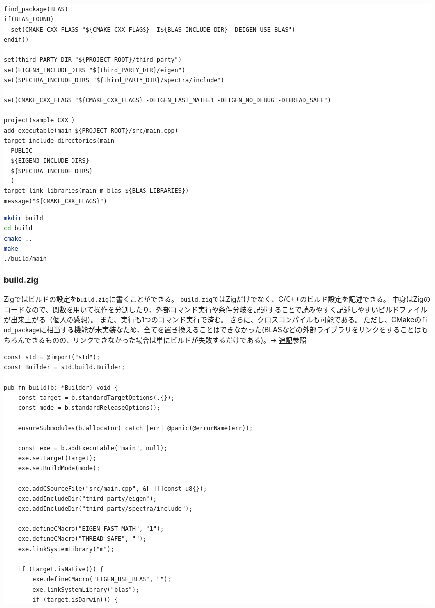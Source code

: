 ```cmake:CMakeLists.txt
find_package(BLAS)
if(BLAS_FOUND)
  set(CMAKE_CXX_FLAGS "${CMAKE_CXX_FLAGS} -I${BLAS_INCLUDE_DIR} -DEIGEN_USE_BLAS")
endif()

set(third_PARTY_DIR "${PROJECT_ROOT}/third_party")
set(EIGEN3_INCLUDE_DIRS "${third_PARTY_DIR}/eigen")
set(SPECTRA_INCLUDE_DIRS "${third_PARTY_DIR}/spectra/include")

set(CMAKE_CXX_FLAGS "${CMAKE_CXX_FLAGS} -DEIGEN_FAST_MATH=1 -DEIGEN_NO_DEBUG -DTHREAD_SAFE")

project(sample CXX )
add_executable(main ${PROJECT_ROOT}/src/main.cpp)
target_include_directories(main
  PUBLIC
  ${EIGEN3_INCLUDE_DIRS}
  ${SPECTRA_INCLUDE_DIRS}
  )
target_link_libraries(main m blas ${BLAS_LIBRARIES})
message("${CMAKE_CXX_FLAGS}")
```

```sh
mkdir build
cd build
cmake ..
make
./build/main
```
### build.zig
Zigではビルドの設定を`build.zig`に書くことができる。
`build.zig`ではZigだけでなく、C/C++のビルド設定を記述できる。
中身はZigのコードなので、関数を用いて操作を分割したり、外部コマンド実行や条件分岐を記述することで読みやすく記述しやすいビルドファイルが出来上がる（個人の感想）。
また、実行も1つのコマンド実行で済む。
さらに、クロスコンパイルも可能である。
ただし、CMakeの`find_package`に相当する機能が未実装なため、全てを置き換えることはできなかった(BLASなどの外部ライブラリをリンクをすることはもちろんできるものの、リンクできなかった場合は単にビルドが失敗するだけである)。→ [追記](#追記)参照

```zig:build.zig
const std = @import("std");
const Builder = std.build.Builder;

pub fn build(b: *Builder) void {
    const target = b.standardTargetOptions(.{});
    const mode = b.standardReleaseOptions();

    ensureSubmodules(b.allocator) catch |err| @panic(@errorName(err));

    const exe = b.addExecutable("main", null);
    exe.setTarget(target);
    exe.setBuildMode(mode);

    exe.addCSourceFile("src/main.cpp", &[_][]const u8{});
    exe.addIncludeDir("third_party/eigen");
    exe.addIncludeDir("third_party/spectra/include");

    exe.defineCMacro("EIGEN_FAST_MATH", "1");
    exe.defineCMacro("THREAD_SAFE", "");
    exe.linkSystemLibrary("m");

    if (target.isNative()) {
        exe.defineCMacro("EIGEN_USE_BLAS", "");
        exe.linkSystemLibrary("blas");
        if (target.isDarwin()) {
```